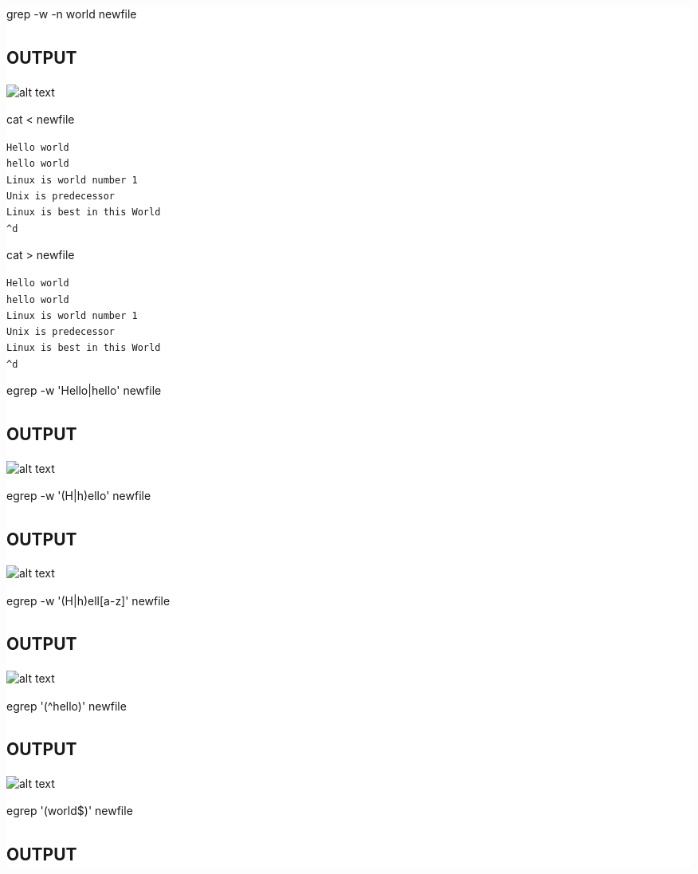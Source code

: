 

grep -w -n world newfile   
## OUTPUT

![alt text](<Screenshot 2024-08-25 122709.png>)

cat < newfile 
```
Hello world
hello world
Linux is world number 1
Unix is predecessor
Linux is best in this World
^d
```

cat > newfile
```
Hello world
hello world
Linux is world number 1
Unix is predecessor
Linux is best in this World
^d
 ```
egrep -w 'Hello|hello' newfile 
## OUTPUT

![alt text](<Screenshot 2024-08-25 123519.png>)

egrep -w '(H|h)ello' newfile 
## OUTPUT

![alt text](<Screenshot 2024-08-25 123756.png>)

egrep -w '(H|h)ell[a-z]' newfile 
## OUTPUT

![alt text](<Screenshot 2024-08-25 123918.png>)


egrep '(^hello)' newfile 
## OUTPUT

![alt text](<Screenshot 2024-08-25 124000.png>)

egrep '(world$)' newfile 
## OUTPUT
